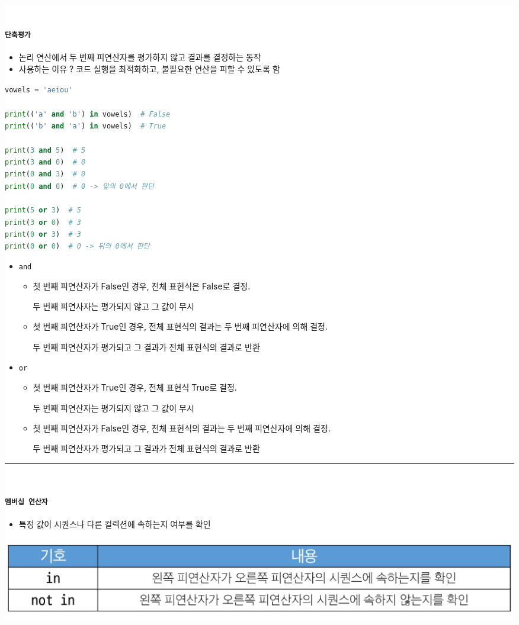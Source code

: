 <br>

#### `단축평가`

- 논리 연산에서 두 번째 피연산자를 평가하지 않고 결과를 결정하는 동작
- 사용하는 이유 ? 코드 실행을 최적화하고, 불필요한 연산을 피할 수 있도록 함

```python
vowels = 'aeiou'

print(('a' and 'b') in vowels)  # False
print(('b' and 'a') in vowels)  # True

print(3 and 5)  # 5
print(3 and 0)  # 0
print(0 and 3)  # 0
print(0 and 0)  # 0 -> 앞의 0에서 판단

print(5 or 3)  # 5
print(3 or 0)  # 3
print(0 or 3)  # 3
print(0 or 0)  # 0 -> 뒤의 0에서 판단
```
- `and`
    - 첫 번째 피연산자가 False인 경우, 전체 표현식은 False로 결정.

      두 번째 피연사자는 평가되지 않고 그 값이 무시

    - 첫 번째 피연산자가 True인 경우, 전체 표현식의 결과는 두 번째 피연산자에 의해 결정.

      두 번째 피연산자가 평가되고 그 결과가 전체 표현식의 결과로 반환

- `or`
    - 첫 번째 피연산자가 True인 경우, 전체 표현식 True로 결정.

      두 번째 피연산자는 평가되지 않고 그 값이 무시

    - 첫 번째 피연산자가 False인 경우, 전체 표현식의 결과는 두 번째 피연산자에 의해 결정.

      두 번째 피연산자가 평가되고 그 결과가 전체 표현식의 결과로 반환


---
<br>

#### `멤버십 연산자`

- 특정 값이 시퀀스나 다른 컬렉션에 속하는지 여부를 확인

![alt text](../images/image_10.png)
